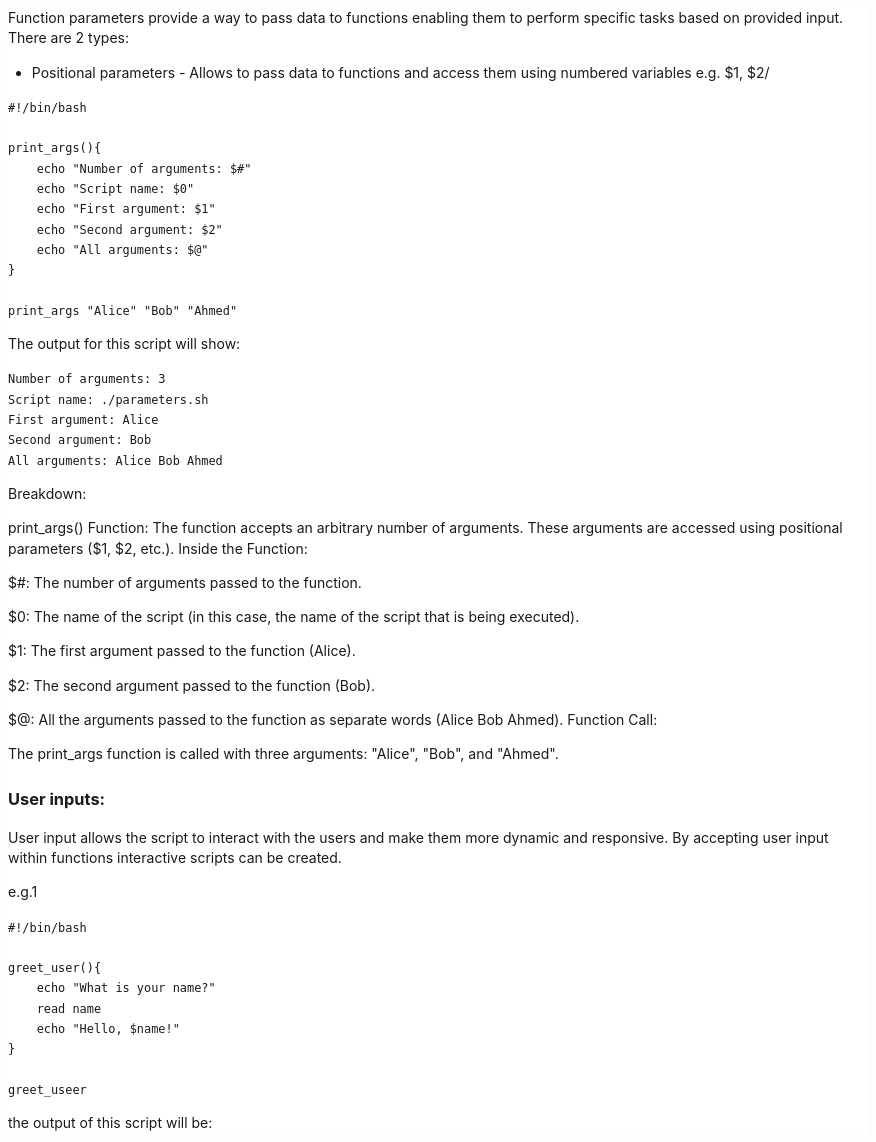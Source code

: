 Function parameters provide a way to pass data to functions enabling them to perform specific tasks based on provided input. There are 2 types:

- Positional parameters - Allows to pass data to functions and access them using numbered variables e.g. $1, $2/ 

```
#!/bin/bash

print_args(){
	echo "Number of arguments: $#"
	echo "Script name: $0"
	echo "First argument: $1"
	echo "Second argument: $2"
	echo "All arguments: $@"
}

print_args "Alice" "Bob" "Ahmed"
```

The output for this script will show:
```
Number of arguments: 3
Script name: ./parameters.sh
First argument: Alice
Second argument: Bob
All arguments: Alice Bob Ahmed
```
Breakdown:

print_args() Function: The function accepts an arbitrary number of arguments. These arguments are accessed using positional parameters ($1, $2, etc.).
Inside the Function:

$#: The number of arguments passed to the function.

$0: The name of the script (in this case, the name of the script that is being executed).

$1: The first argument passed to the function (Alice).

$2: The second argument passed to the function (Bob).

$@: All the arguments passed to the function as separate words (Alice Bob Ahmed).
Function Call:

The print_args function is called with three arguments: "Alice", "Bob", and "Ahmed".

### User inputs:

User input allows the script to interact with the users and make them more dynamic and responsive. By accepting user input within functions interactive scripts can be created. 

e.g.1

```
#!/bin/bash

greet_user(){
	echo "What is your name?"
	read name
	echo "Hello, $name!"
}

greet_useer
```
the output of this script will be:
